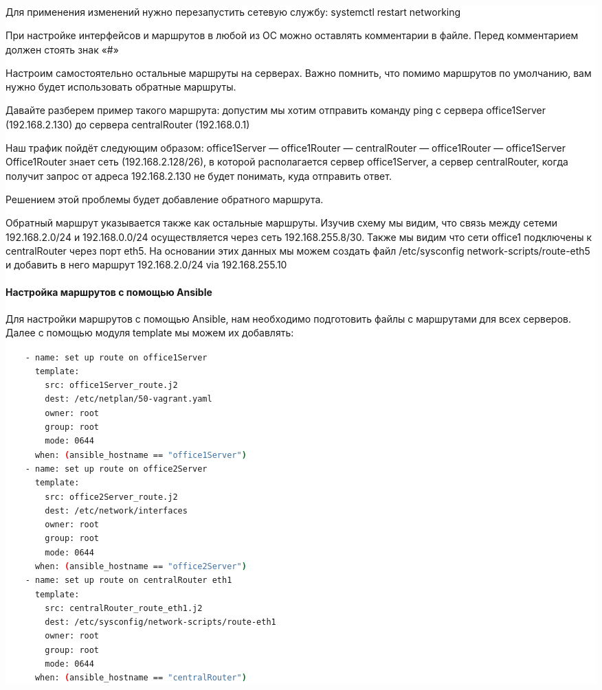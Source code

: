 ```bash
```

Для применения изменений нужно перезапустить сетевую службу: systemctl restart networking

При настройке интерфейсов и маршрутов в любой из ОС можно оставлять комментарии в файле. Перед комментарием должен стоять знак «#»

Настроим самостоятельно остальные маршруты на серверах. Важно помнить, что помимо маршрутов по умолчанию, вам нужно будет использовать обратные маршруты.

Давайте разберем пример такого маршрута: допустим мы хотим отправить команду ping с сервера office1Server (192.168.2.130) до сервера centralRouter (192.168.0.1)

Наш трафик пойдёт следующим образом: office1Server — office1Router — centralRouter — office1Router — office1Server Office1Router знает сеть (192.168.2.128/26), в которой располагается сервер office1Server, а сервер centralRouter, когда получит запрос от адреса 192.168.2.130 не будет понимать, куда отправить ответ.

Решением этой проблемы будет добавление обратного маршрута.

Обратный маршрут указывается также как остальные маршруты. Изучив схему мы видим, что связь между сетеми 192.168.2.0/24 и 192.168.0.0/24 осуществляется через сеть 192.168.255.8/30. Также мы видим что сети office1 подключены к centralRouter через порт eth5. На основании этих данных мы можем создать файл /etc/sysconfig network-scripts/route-eth5 и добавить в него маршрут 192.168.2.0/24 via 192.168.255.10

#### Настройка маршрутов с помощью Ansible

Для настройки маршрутов с помощью Ansible, нам необходимо подготовить файлы с маршрутами для всех серверов. Далее с помощью модуля template мы можем их добавлять:

```bash
    - name: set up route on office1Server
      template:
        src: office1Server_route.j2
        dest: /etc/netplan/50-vagrant.yaml
        owner: root
        group: root
        mode: 0644
      when: (ansible_hostname == "office1Server")
    - name: set up route on office2Server
      template:
        src: office2Server_route.j2
        dest: /etc/network/interfaces
        owner: root
        group: root
        mode: 0644
      when: (ansible_hostname == "office2Server")
    - name: set up route on centralRouter eth1
      template:
        src: centralRouter_route_eth1.j2
        dest: /etc/sysconfig/network-scripts/route-eth1
        owner: root
        group: root
        mode: 0644
      when: (ansible_hostname == "centralRouter")
```
